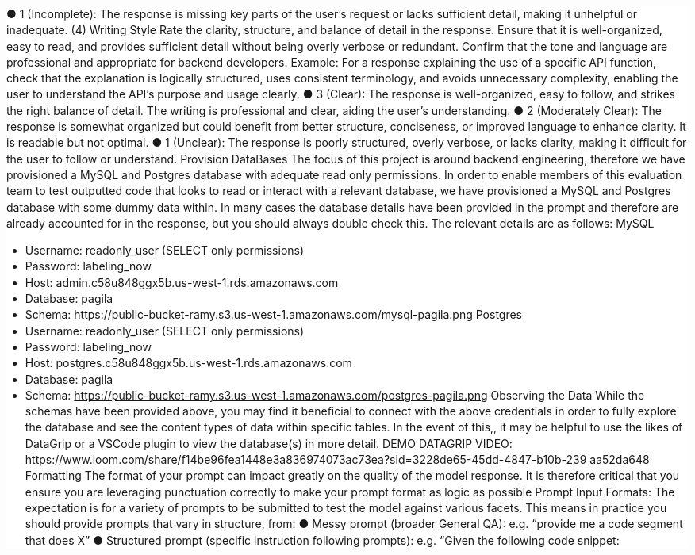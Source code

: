 ● 1 (Incomplete): The response is missing key parts of the user’s request or lacks sufficient detail,
making it unhelpful or inadequate.
(4) Writing Style
Rate the clarity, structure, and balance of detail in the response. Ensure that it is well-organized, easy to read,
and provides sufficient detail without being overly verbose or redundant. Confirm that the tone and language
are professional and appropriate for backend developers.
Example: For a response explaining the use of a specific API function, check that the explanation is logically
structured, uses consistent terminology, and avoids unnecessary complexity, enabling the user to understand
the API’s purpose and usage clearly.
● 3 (Clear): The response is well-organized, easy to follow, and strikes the right balance of detail. The
writing is professional and clear, aiding the user’s understanding.
● 2 (Moderately Clear): The response is somewhat organized but could benefit from better structure,
conciseness, or improved language to enhance clarity. It is readable but not optimal.
● 1 (Unclear): The response is poorly structured, overly verbose, or lacks clarity, making it difficult for the
user to follow or understand.
Provision DataBases
The focus of this project is around backend engineering, therefore we have provisioned a MySQL and
Postgres database with adequate read only permissions.
In order to enable members of this evaluation team to test outputted code that looks to read or interact with a
relevant database, we have provisioned a MySQL and Postgres database with some dummy data within.
In many cases the database details have been provided in the prompt and therefore are already accounted for
in the response, but you should always double check this. The relevant details are as follows:
MySQL
- Username: readonly_user (SELECT only permissions)
- Password: labeling_now
- Host: admin.c58u848ggx5b.us-west-1.rds.amazonaws.com
- Database: pagila
- Schema: https://public-bucket-ramy.s3.us-west-1.amazonaws.com/mysql-pagila.png
Postgres
- Username: readonly_user (SELECT only permissions)
- Password: labeling_now
- Host: postgres.c58u848ggx5b.us-west-1.rds.amazonaws.com
- Database: pagila
- Schema: https://public-bucket-ramy.s3.us-west-1.amazonaws.com/postgres-pagila.png
Observing the Data
While the schemas have been provided above, you may find it beneficial to connect with the above credentials
in order to fully explore the database and see the content types of data within specific tables.
In the event of this,, it may be helpful to use the likes of DataGrip or a VSCode plugin to view the database(s)
in more detail.
DEMO DATAGRIP VIDEO:
https://www.loom.com/share/f14be96fea1448e3a836974073ac73ea?sid=3228de65-45dd-4847-b10b-239
aa52da648
Formatting
The format of your prompt can impact greatly on the quality of the model response. It is therefore critical that
you ensure you are leveraging punctuation correctly to make your prompt format as logic as possible
Prompt Input Formats:
The expectation is for a variety of prompts to be submitted to test the model against various facets. This
means in practice you should provide prompts that vary in structure, from:
● Messy prompt (broader General QA): e.g. “provide me a code segment that does X”
● Structured prompt (specific instruction following prompts): e.g. “Given the following code snippet: